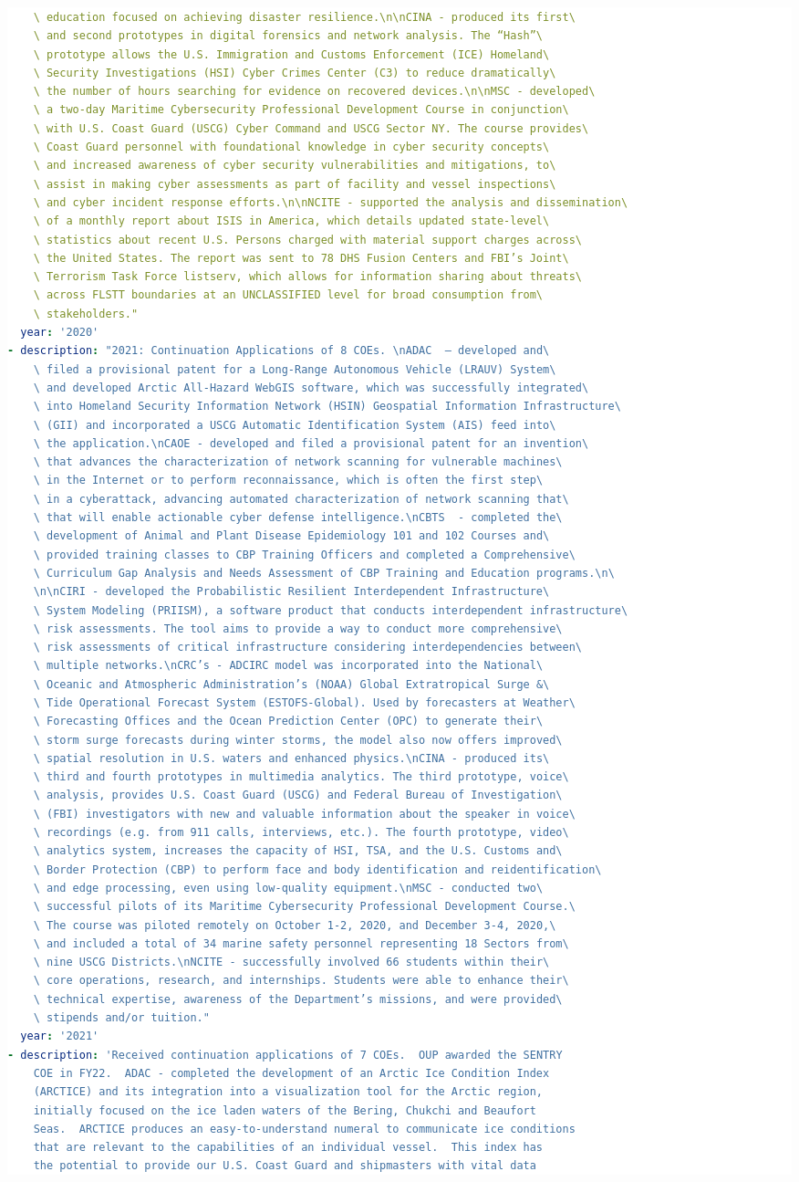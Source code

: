 ```yaml
    \ education focused on achieving disaster resilience.\n\nCINA - produced its first\
    \ and second prototypes in digital forensics and network analysis. The “Hash”\
    \ prototype allows the U.S. Immigration and Customs Enforcement (ICE) Homeland\
    \ Security Investigations (HSI) Cyber Crimes Center (C3) to reduce dramatically\
    \ the number of hours searching for evidence on recovered devices.\n\nMSC - developed\
    \ a two-day Maritime Cybersecurity Professional Development Course in conjunction\
    \ with U.S. Coast Guard (USCG) Cyber Command and USCG Sector NY. The course provides\
    \ Coast Guard personnel with foundational knowledge in cyber security concepts\
    \ and increased awareness of cyber security vulnerabilities and mitigations, to\
    \ assist in making cyber assessments as part of facility and vessel inspections\
    \ and cyber incident response efforts.\n\nNCITE - supported the analysis and dissemination\
    \ of a monthly report about ISIS in America, which details updated state-level\
    \ statistics about recent U.S. Persons charged with material support charges across\
    \ the United States. The report was sent to 78 DHS Fusion Centers and FBI’s Joint\
    \ Terrorism Task Force listserv, which allows for information sharing about threats\
    \ across FLSTT boundaries at an UNCLASSIFIED level for broad consumption from\
    \ stakeholders."
  year: '2020'
- description: "2021: Continuation Applications of 8 COEs. \nADAC  – developed and\
    \ filed a provisional patent for a Long-Range Autonomous Vehicle (LRAUV) System\
    \ and developed Arctic All-Hazard WebGIS software, which was successfully integrated\
    \ into Homeland Security Information Network (HSIN) Geospatial Information Infrastructure\
    \ (GII) and incorporated a USCG Automatic Identification System (AIS) feed into\
    \ the application.\nCAOE - developed and filed a provisional patent for an invention\
    \ that advances the characterization of network scanning for vulnerable machines\
    \ in the Internet or to perform reconnaissance, which is often the first step\
    \ in a cyberattack, advancing automated characterization of network scanning that\
    \ that will enable actionable cyber defense intelligence.\nCBTS  - completed the\
    \ development of Animal and Plant Disease Epidemiology 101 and 102 Courses and\
    \ provided training classes to CBP Training Officers and completed a Comprehensive\
    \ Curriculum Gap Analysis and Needs Assessment of CBP Training and Education programs.\n\
    \n\nCIRI - developed the Probabilistic Resilient Interdependent Infrastructure\
    \ System Modeling (PRIISM), a software product that conducts interdependent infrastructure\
    \ risk assessments. The tool aims to provide a way to conduct more comprehensive\
    \ risk assessments of critical infrastructure considering interdependencies between\
    \ multiple networks.\nCRC’s - ADCIRC model was incorporated into the National\
    \ Oceanic and Atmospheric Administration’s (NOAA) Global Extratropical Surge &\
    \ Tide Operational Forecast System (ESTOFS-Global). Used by forecasters at Weather\
    \ Forecasting Offices and the Ocean Prediction Center (OPC) to generate their\
    \ storm surge forecasts during winter storms, the model also now offers improved\
    \ spatial resolution in U.S. waters and enhanced physics.\nCINA - produced its\
    \ third and fourth prototypes in multimedia analytics. The third prototype, voice\
    \ analysis, provides U.S. Coast Guard (USCG) and Federal Bureau of Investigation\
    \ (FBI) investigators with new and valuable information about the speaker in voice\
    \ recordings (e.g. from 911 calls, interviews, etc.). The fourth prototype, video\
    \ analytics system, increases the capacity of HSI, TSA, and the U.S. Customs and\
    \ Border Protection (CBP) to perform face and body identification and reidentification\
    \ and edge processing, even using low-quality equipment.\nMSC - conducted two\
    \ successful pilots of its Maritime Cybersecurity Professional Development Course.\
    \ The course was piloted remotely on October 1-2, 2020, and December 3-4, 2020,\
    \ and included a total of 34 marine safety personnel representing 18 Sectors from\
    \ nine USCG Districts.\nNCITE - successfully involved 66 students within their\
    \ core operations, research, and internships. Students were able to enhance their\
    \ technical expertise, awareness of the Department’s missions, and were provided\
    \ stipends and/or tuition."
  year: '2021'
- description: 'Received continuation applications of 7 COEs.  OUP awarded the SENTRY
    COE in FY22.  ADAC - completed the development of an Arctic Ice Condition Index
    (ARCTICE) and its integration into a visualization tool for the Arctic region,
    initially focused on the ice laden waters of the Bering, Chukchi and Beaufort
    Seas.  ARCTICE produces an easy-to-understand numeral to communicate ice conditions
    that are relevant to the capabilities of an individual vessel.  This index has
    the potential to provide our U.S. Coast Guard and shipmasters with vital data
```